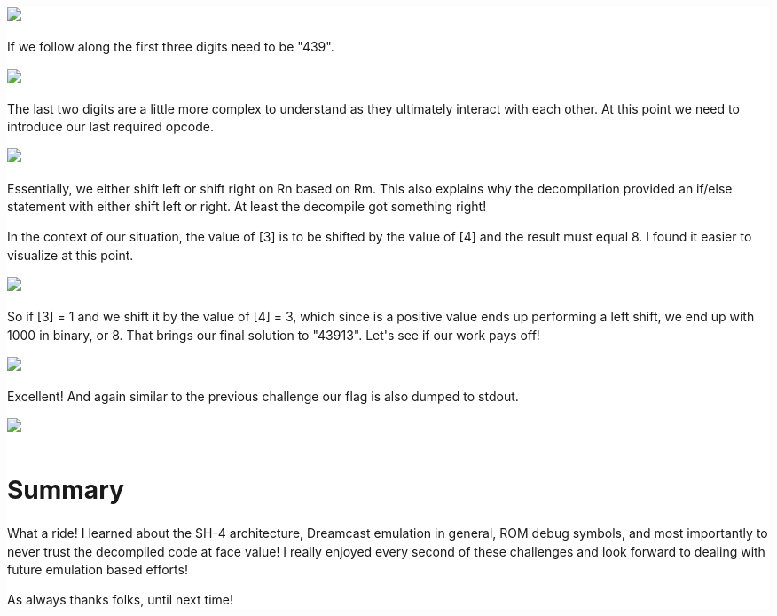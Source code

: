 <p>
<img src="{{ '/assets/nsec2020/nsec2020-dc2-extn.PNG' | relative_url }}">
</p>

<p>If we follow along the first three digits need to be "439".</p>

<p>
<img src="{{ '/assets/nsec2020/nsec2020-dc2-3digits.PNG' | relative_url }}">
</p>

<p>The last two digits are a little more complex to understand as they ultimately interact with each other. At this point we need to introduce our last required opcode.</p>

<p>
<img src="{{ '/assets/nsec2020/nsec2020-dc2-shld.PNG' | relative_url }}">
</p>

<p>Essentially, we either shift left or shift right on Rn based on Rm. This also explains why the decompilation provided an if/else statement with either shift left or right. At least the decompile got something right!</p>

<p>In the context of our situation, the value of [3] is to be shifted by the value of [4] and the result must equal 8. I found it easier to visualize at this point.</p>

<p>
<img src="{{ '/assets/nsec2020/nsec2020-dc2-shld-calc.PNG' | relative_url }}">
</p>

<p>So if [3] = 1 and we shift it by the value of [4] = 3, which since is a positive value ends up performing a left shift, we end up with 1000 in binary, or 8. That brings our final solution to "43913". Let's see if our work pays off!</p>

<p>
<img src="{{ '/assets/nsec2020/nsec2020-dc2-flag.gif' | relative_url }}">
</p>

<p>Excellent! And again similar to the previous challenge our flag is also dumped to stdout.</p>

<p>
<img src="{{ '/assets/nsec2020/nsec2020-dc2-flag.PNG' | relative_url }}">
</p>

<h1>Summary</h1>

<p>What a ride! I learned about the SH-4 architecture, Dreamcast emulation in general, ROM debug symbols, and most importantly to never trust the decompiled code at face value! I really enjoyed every second of these challenges and look forward to dealing with future emulation based efforts!</p>

<p>As always thanks folks, until next time!</p>